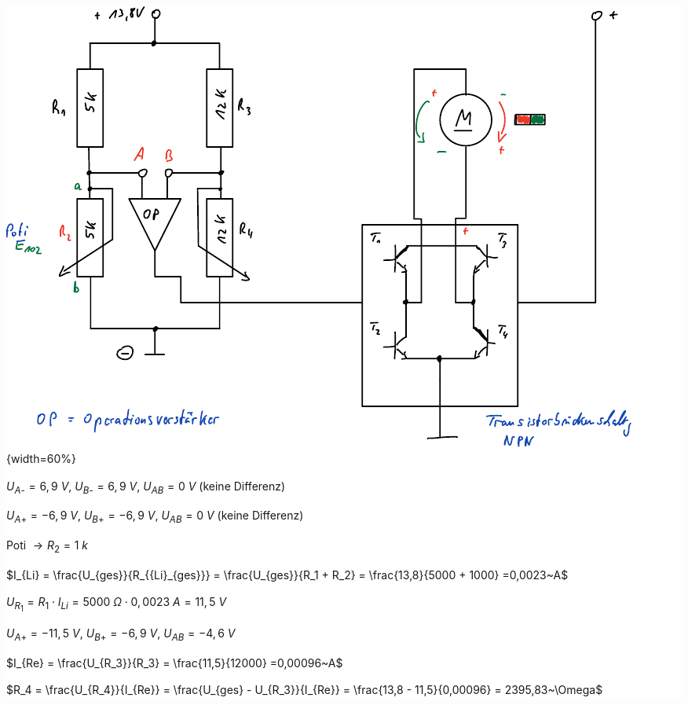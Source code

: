 ![Brückenschaltung](images/Skizze/28_FT_Brueckenschaltung.pdf){width=60%}

$U_{A\text{-}} = 6,9~V$, $U_{B\text{-}} = 6,9~V$, $U_{AB} = 0~V$ (keine Differenz)

$U_{A\text{+}} = -6,9~V$, $U_{B\text{+}} = -6,9~V$, $U_{AB} = 0~V$ (keine Differenz)

Poti $\to R_2 = 1~k$

$I_{Li} = \frac{U_{ges}}{R_{{Li}_{ges}}} = \frac{U_{ges}}{R_1 + R_2} = \frac{13,8}{5000 + 1000} =0,0023~A$

$U_{R_1} = R_1 \cdot I_{Li} = 5000~\Omega \cdot 0,0023~A = 11,5~V$

$U_{A\text{+}} = -11,5~V$, $U_{B\text{+}} = -6,9~V$, $U_{AB} = -4,6~V$

$I_{Re} = \frac{U_{R_3}}{R_3} = \frac{11,5}{12000} =0,00096~A$

$R_4 = \frac{U_{R_4}}{I_{Re}} = \frac{U_{ges} - U_{R_3}}{I_{Re}} = \frac{13,8 - 11,5}{0,00096} = 2395,83~\Omega$
